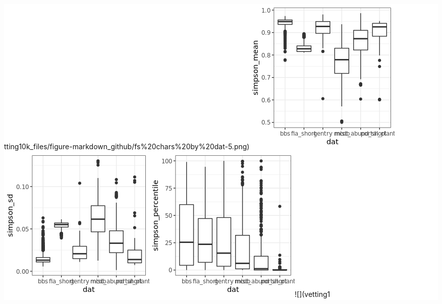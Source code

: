 tting10k_files/figure-markdown_github/fs%20chars%20by%20dat-5.png)![](vetting10k_files/figure-markdown_github/fs%20chars%20by%20dat-6.png)![](vetting10k_files/figure-markdown_github/fs%20chars%20by%20dat-7.png)![](vetting10k_files/figure-markdown_github/fs%20chars%20by%20dat-8.png)![](vetting1